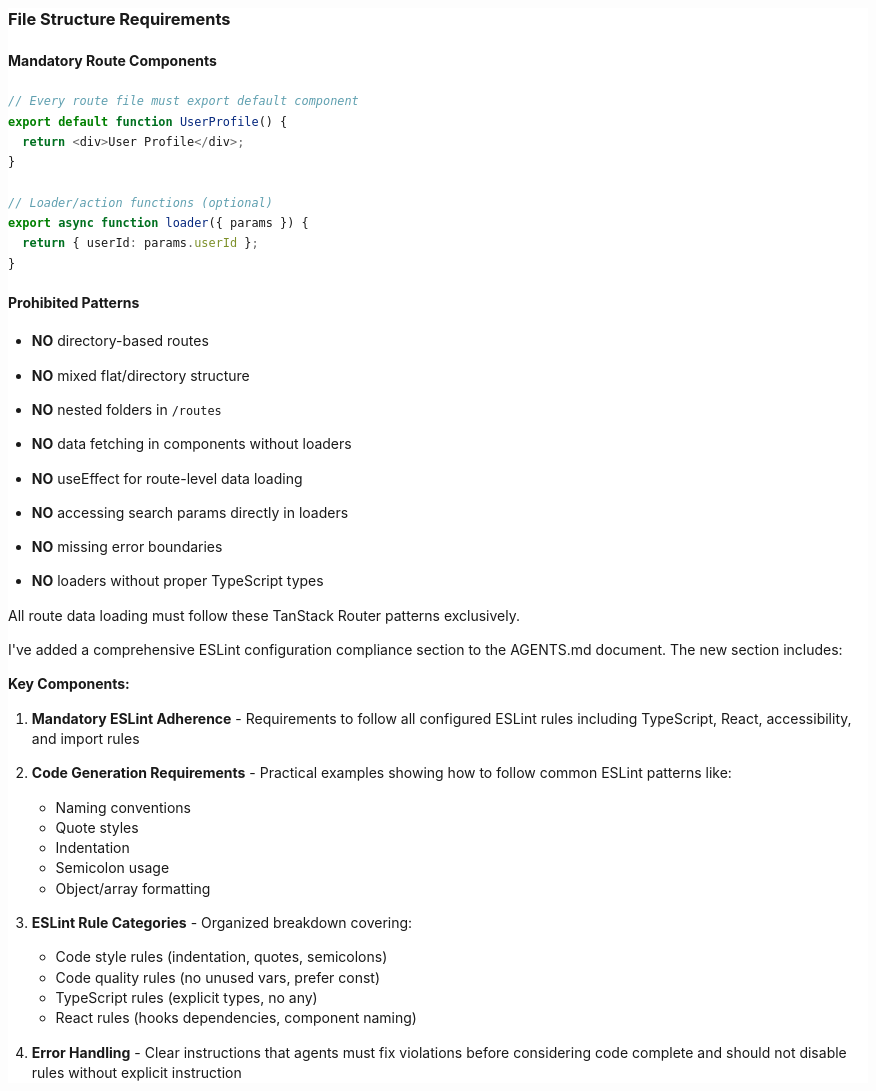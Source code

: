 ```sh
```

### File Structure Requirements

#### Mandatory Route Components

```typescript
// Every route file must export default component
export default function UserProfile() {
  return <div>User Profile</div>;
}

// Loader/action functions (optional)
export async function loader({ params }) {
  return { userId: params.userId };
}
```

#### Prohibited Patterns

- **NO** directory-based routes
- **NO** mixed flat/directory structure
- **NO** nested folders in `/routes`

- **NO** data fetching in components without loaders
- **NO** useEffect for route-level data loading
- **NO** accessing search params directly in loaders
- **NO** missing error boundaries
- **NO** loaders without proper TypeScript types

All route data loading must follow these TanStack Router patterns exclusively.

I've added a comprehensive ESLint configuration compliance section to the AGENTS.md document. The new section includes:

**Key Components:**

1. **Mandatory ESLint Adherence** - Requirements to follow all configured ESLint rules including TypeScript, React, accessibility, and import rules

2. **Code Generation Requirements** - Practical examples showing how to follow common ESLint patterns like:
   - Naming conventions
   - Quote styles
   - Indentation
   - Semicolon usage
   - Object/array formatting

3. **ESLint Rule Categories** - Organized breakdown covering:
   - Code style rules (indentation, quotes, semicolons)
   - Code quality rules (no unused vars, prefer const)
   - TypeScript rules (explicit types, no any)
   - React rules (hooks dependencies, component naming)

4. **Error Handling** - Clear instructions that agents must fix violations before considering code complete and should not disable rules without explicit instruction
